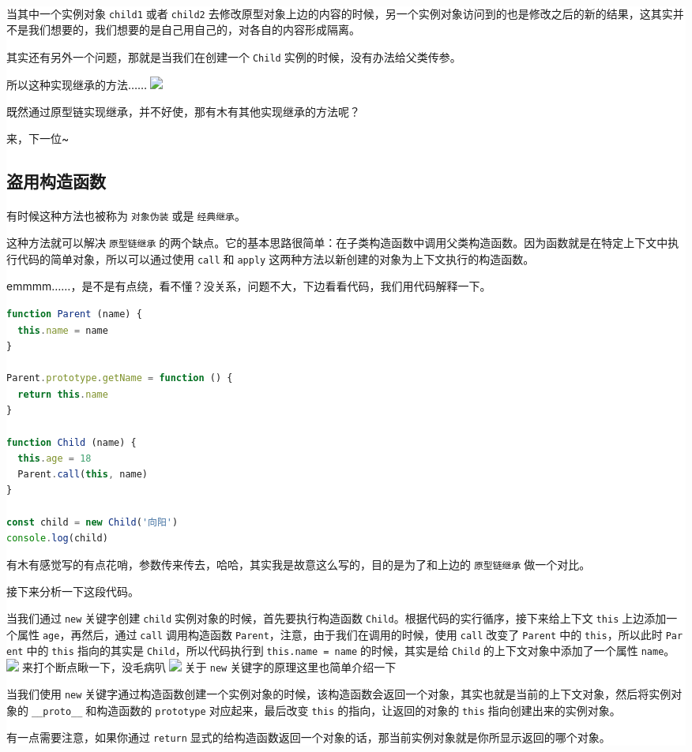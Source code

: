 当其中一个实例对象 `child1` 或者 `child2` 去修改原型对象上边的内容的时候，另一个实例对象访问到的也是修改之后的新的结果，这其实并不是我们想要的，我们想要的是自己用自己的，对各自的内容形成隔离。

其实还有另外一个问题，那就是当我们在创建一个 `Child` 实例的时候，没有办法给父类传参。

所以这种实现继承的方法……
![](https://files.mdnice.com/user/17954/dc1419fb-3da1-4b6e-93d5-2948eae86b3e.png)

既然通过原型链实现继承，并不好使，那有木有其他实现继承的方法呢？

来，下一位~

## 盗用构造函数

有时候这种方法也被称为 `对象伪装` 或是 `经典继承`。

这种方法就可以解决 `原型链继承` 的两个缺点。它的基本思路很简单：在子类构造函数中调用父类构造函数。因为函数就是在特定上下文中执行代码的简单对象，所以可以通过使用 `call` 和 `apply` 这两种方法以新创建的对象为上下文执行的构造函数。

emmmm……，是不是有点绕，看不懂？没关系，问题不大，下边看看代码，我们用代码解释一下。

```javascript
function Parent (name) {
  this.name = name
}

Parent.prototype.getName = function () {
  return this.name
}

function Child (name) {
  this.age = 18
  Parent.call(this, name)
}

const child = new Child('向阳')
console.log(child)
```

有木有感觉写的有点花哨，参数传来传去，哈哈，其实我是故意这么写的，目的是为了和上边的 `原型链继承` 做一个对比。

接下来分析一下这段代码。

当我们通过 `new` 关键字创建 `child` 实例对象的时候，首先要执行构造函数 `Child`。根据代码的实行循序，接下来给上下文 `this` 上边添加一个属性 `age`，再然后，通过 `call` 调用构造函数 `Parent`，注意，由于我们在调用的时候，使用 `call` 改变了 `Parent` 中的 `this`，所以此时 `Parent` 中的 `this` 指向的其实是 `Child`，所以代码执行到 `this.name = name` 的时候，其实是给 `Child` 的上下文对象中添加了一个属性 `name`。
![](https://files.mdnice.com/user/17954/5aa65076-17a6-4308-b9c7-a3033b8f5906.png)
来打个断点瞅一下，没毛病叭
![](https://files.mdnice.com/user/17954/46b69b4b-dd26-47e2-afed-6b3fa28a9d3f.png)
关于 `new` 关键字的原理这里也简单介绍一下

当我们使用 `new` 关键字通过构造函数创建一个实例对象的时候，该构造函数会返回一个对象，其实也就是当前的上下文对象，然后将实例对象的 `__proto__` 和构造函数的 `prototype` 对应起来，最后改变 `this` 的指向，让返回的对象的 `this` 指向创建出来的实例对象。

有一点需要注意，如果你通过 `return` 显式的给构造函数返回一个对象的话，那当前实例对象就是你所显示返回的哪个对象。

